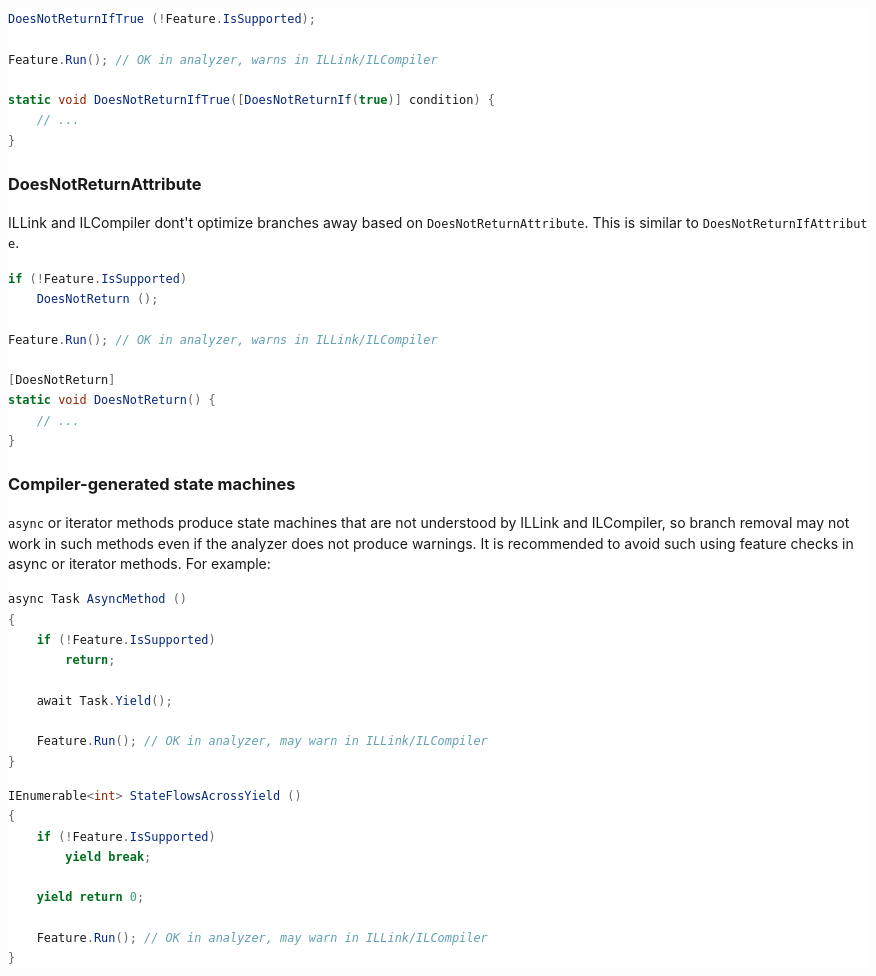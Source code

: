 ```csharp
DoesNotReturnIfTrue (!Feature.IsSupported);

Feature.Run(); // OK in analyzer, warns in ILLink/ILCompiler

static void DoesNotReturnIfTrue([DoesNotReturnIf(true)] condition) {
    // ...
}
```

### DoesNotReturnAttribute

ILLink and ILCompiler dont't optimize branches away based on `DoesNotReturnAttribute`. This is similar to `DoesNotReturnIfAttribute`.

```csharp
if (!Feature.IsSupported)
    DoesNotReturn ();

Feature.Run(); // OK in analyzer, warns in ILLink/ILCompiler

[DoesNotReturn]
static void DoesNotReturn() {
    // ...
}
```

### Compiler-generated state machines

`async` or iterator methods produce state machines that are not understood by ILLink and ILCompiler, so branch removal may not work in such methods even if the analyzer does not produce warnings. It is recommended to avoid such using feature checks in async or iterator methods. For example:

```csharp
async Task AsyncMethod ()
{
    if (!Feature.IsSupported)
        return;

    await Task.Yield();

    Feature.Run(); // OK in analyzer, may warn in ILLink/ILCompiler
}
```

```csharp
IEnumerable<int> StateFlowsAcrossYield ()
{
    if (!Feature.IsSupported)
        yield break;

    yield return 0;

    Feature.Run(); // OK in analyzer, may warn in ILLink/ILCompiler
}
```
